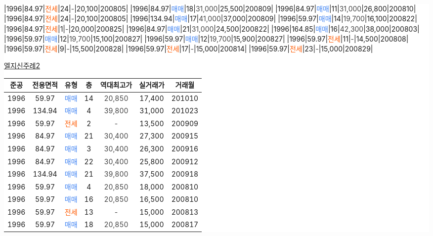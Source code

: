 |1996|84.97|<span style="color:#ff5a00">전세</span>|24|<span style="color:#444444">-</span>|20,100|200805|
|1996|84.97|<span style="color:#4285f3">매매</span>|18|<span style="color:#444444">31,000</span>|25,500|200809|
|1996|84.97|<span style="color:#4285f3">매매</span>|11|<span style="color:#444444">31,000</span>|26,800|200810|
|1996|84.97|<span style="color:#ff5a00">전세</span>|24|<span style="color:#444444">-</span>|20,100|200805|
|1996|134.94|<span style="color:#4285f3">매매</span>|17|<span style="color:#444444">41,000</span>|37,000|200809|
|1996|59.97|<span style="color:#4285f3">매매</span>|14|<span style="color:#444444">19,700</span>|16,100|200822|
|1996|84.97|<span style="color:#ff5a00">전세</span>|1|<span style="color:#444444">-</span>|20,000|200825|
|1996|84.97|<span style="color:#4285f3">매매</span>|21|<span style="color:#444444">31,000</span>|24,500|200822|
|1996|164.85|<span style="color:#4285f3">매매</span>|16|<span style="color:#444444">42,300</span>|38,000|200803|
|1996|59.97|<span style="color:#4285f3">매매</span>|12|<span style="color:#444444">19,700</span>|15,100|200827|
|1996|59.97|<span style="color:#4285f3">매매</span>|12|<span style="color:#444444">19,700</span>|15,900|200827|
|1996|59.97|<span style="color:#ff5a00">전세</span>|11|<span style="color:#444444">-</span>|14,500|200808|
|1996|59.97|<span style="color:#ff5a00">전세</span>|9|<span style="color:#444444">-</span>|15,500|200828|
|1996|59.97|<span style="color:#ff5a00">전세</span>|17|<span style="color:#444444">-</span>|15,000|200814|
|1996|59.97|<span style="color:#ff5a00">전세</span>|23|<span style="color:#444444">-</span>|15,000|200829|


<script async src="//pagead2.googlesyndication.com/pagead/js/adsbygoogle.js"></script>

<ins class="adsbygoogle"
     style="display:block"
     data-ad-client="ca-pub-2446590836940007"
     data-ad-slot="1659523306"
     data-ad-format="auto"
     data-full-width-responsive="true"></ins>
<script>
(adsbygoogle = window.adsbygoogle || []).push({});
</script>


[엘지신주례2](https://search.naver.com/search.naver?query=%EB%B6%80%EC%82%B0%EA%B4%91%EC%97%AD%EC%8B%9C+%EC%82%AC%EC%83%81%EA%B5%AC+%EC%A3%BC%EB%A1%80%EB%8F%99+%EC%97%98%EC%A7%80%EC%8B%A0%EC%A3%BC%EB%A1%802)

|준공|전용면적|유형|층|역대최고가|실거래가|거래월|
|:---:|:---:|:---:|:---:|:---:|:---:|:---:|
|1996|59.97|<span style="color:#4285f3">매매</span>|14|<span style="color:#444444">20,850</span>|17,400|201010|
|1996|134.94|<span style="color:#4285f3">매매</span>|4|<span style="color:#444444">39,800</span>|31,000|201023|
|1996|59.97|<span style="color:#ff5a00">전세</span>|2|<span style="color:#444444">-</span>|13,500|200909|
|1996|84.97|<span style="color:#4285f3">매매</span>|21|<span style="color:#444444">30,400</span>|27,300|200915|
|1996|84.97|<span style="color:#4285f3">매매</span>|3|<span style="color:#444444">30,400</span>|26,300|200916|
|1996|84.97|<span style="color:#4285f3">매매</span>|22|<span style="color:#444444">30,400</span>|25,800|200912|
|1996|134.94|<span style="color:#4285f3">매매</span>|21|<span style="color:#444444">39,800</span>|37,500|200918|
|1996|59.97|<span style="color:#4285f3">매매</span>|4|<span style="color:#444444">20,850</span>|18,000|200810|
|1996|59.97|<span style="color:#4285f3">매매</span>|16|<span style="color:#444444">20,850</span>|16,500|200810|
|1996|59.97|<span style="color:#ff5a00">전세</span>|13|<span style="color:#444444">-</span>|15,000|200813|
|1996|59.97|<span style="color:#4285f3">매매</span>|18|<span style="color:#444444">20,850</span>|15,000|200817|